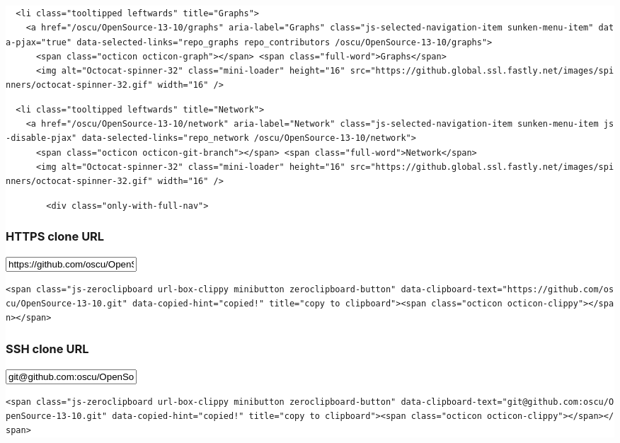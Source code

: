       <li class="tooltipped leftwards" title="Graphs">
        <a href="/oscu/OpenSource-13-10/graphs" aria-label="Graphs" class="js-selected-navigation-item sunken-menu-item" data-pjax="true" data-selected-links="repo_graphs repo_contributors /oscu/OpenSource-13-10/graphs">
          <span class="octicon octicon-graph"></span> <span class="full-word">Graphs</span>
          <img alt="Octocat-spinner-32" class="mini-loader" height="16" src="https://github.global.ssl.fastly.net/images/spinners/octocat-spinner-32.gif" width="16" />
</a>      </li>

      <li class="tooltipped leftwards" title="Network">
        <a href="/oscu/OpenSource-13-10/network" aria-label="Network" class="js-selected-navigation-item sunken-menu-item js-disable-pjax" data-selected-links="repo_network /oscu/OpenSource-13-10/network">
          <span class="octicon octicon-git-branch"></span> <span class="full-word">Network</span>
          <img alt="Octocat-spinner-32" class="mini-loader" height="16" src="https://github.global.ssl.fastly.net/images/spinners/octocat-spinner-32.gif" width="16" />
</a>      </li>
    </ul>


  </div>
</div>

            <div class="only-with-full-nav">
              

  

<div class="clone-url open"
  data-protocol-type="http"
  data-url="/users/set_protocol?protocol_selector=http&amp;protocol_type=clone">
  <h3><strong>HTTPS</strong> clone URL</h3>
  <div class="clone-url-box">
    <input type="text" class="clone js-url-field"
           value="https://github.com/oscu/OpenSource-13-10.git" readonly="readonly">

    <span class="js-zeroclipboard url-box-clippy minibutton zeroclipboard-button" data-clipboard-text="https://github.com/oscu/OpenSource-13-10.git" data-copied-hint="copied!" title="copy to clipboard"><span class="octicon octicon-clippy"></span></span>
  </div>
</div>

  

<div class="clone-url "
  data-protocol-type="ssh"
  data-url="/users/set_protocol?protocol_selector=ssh&amp;protocol_type=clone">
  <h3><strong>SSH</strong> clone URL</h3>
  <div class="clone-url-box">
    <input type="text" class="clone js-url-field"
           value="git@github.com:oscu/OpenSource-13-10.git" readonly="readonly">

    <span class="js-zeroclipboard url-box-clippy minibutton zeroclipboard-button" data-clipboard-text="git@github.com:oscu/OpenSource-13-10.git" data-copied-hint="copied!" title="copy to clipboard"><span class="octicon octicon-clippy"></span></span>
  </div>
</div>

  
